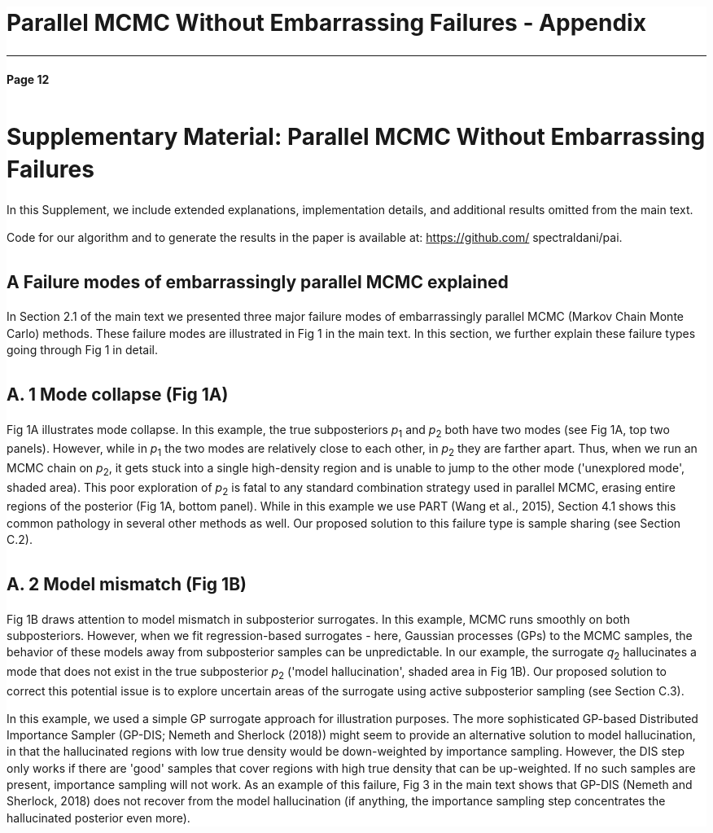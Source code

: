 # Parallel MCMC Without Embarrassing Failures - Appendix

---

#### Page 12

# Supplementary Material: Parallel MCMC Without Embarrassing Failures 

In this Supplement, we include extended explanations, implementation details, and additional results omitted from the main text.

Code for our algorithm and to generate the results in the paper is available at: https://github.com/ spectraldani/pai.

## A Failure modes of embarrassingly parallel MCMC explained

In Section 2.1 of the main text we presented three major failure modes of embarrassingly parallel MCMC (Markov Chain Monte Carlo) methods. These failure modes are illustrated in Fig 1 in the main text. In this section, we further explain these failure types going through Fig 1 in detail.

## A. 1 Mode collapse (Fig 1A)

Fig 1A illustrates mode collapse. In this example, the true subposteriors $p_{1}$ and $p_{2}$ both have two modes (see Fig 1A, top two panels). However, while in $p_{1}$ the two modes are relatively close to each other, in $p_{2}$ they are farther apart. Thus, when we run an MCMC chain on $p_{2}$, it gets stuck into a single high-density region and is unable to jump to the other mode ('unexplored mode', shaded area). This poor exploration of $p_{2}$ is fatal to any standard combination strategy used in parallel MCMC, erasing entire regions of the posterior (Fig 1A, bottom panel). While in this example we use PART (Wang et al., 2015), Section 4.1 shows this common pathology in several other methods as well. Our proposed solution to this failure type is sample sharing (see Section C.2).

## A. 2 Model mismatch (Fig 1B)

Fig 1B draws attention to model mismatch in subposterior surrogates. In this example, MCMC runs smoothly on both subposteriors. However, when we fit regression-based surrogates - here, Gaussian processes (GPs) to the MCMC samples, the behavior of these models away from subposterior samples can be unpredictable. In our example, the surrogate $q_{2}$ hallucinates a mode that does not exist in the true subposterior $p_{2}$ ('model hallucination', shaded area in Fig 1B). Our proposed solution to correct this potential issue is to explore uncertain areas of the surrogate using active subposterior sampling (see Section C.3).

In this example, we used a simple GP surrogate approach for illustration purposes. The more sophisticated GP-based Distributed Importance Sampler (GP-DIS; Nemeth and Sherlock (2018)) might seem to provide an alternative solution to model hallucination, in that the hallucinated regions with low true density would be down-weighted by importance sampling. However, the DIS step only works if there are 'good' samples that cover regions with high true density that can be up-weighted. If no such samples are present, importance sampling will not work. As an example of this failure, Fig 3 in the main text shows that GP-DIS (Nemeth and Sherlock, 2018) does not recover from the model hallucination (if anything, the importance sampling step concentrates the hallucinated posterior even more).
